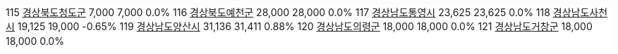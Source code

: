   <tr class="item">
    <td>115</td>
    <td><a href="/apt/경상북도청도군">경상북도청도군</a></td>
    <td>7,000</td>
    <td>7,000</td>
    <td>0.0%</td>
  </tr>

  <tr class="item">
    <td>116</td>
    <td><a href="/apt/경상북도예천군">경상북도예천군</a></td>
    <td>28,000</td>
    <td>28,000</td>
    <td>0.0%</td>
  </tr>

  <tr class="item">
    <td>117</td>
    <td><a href="/apt/경상남도통영시">경상남도통영시</a></td>
    <td>23,625</td>
    <td>23,625</td>
    <td>0.0%</td>
  </tr>

  <tr class="item">
    <td>118</td>
    <td><a href="/apt/경상남도사천시">경상남도사천시</a></td>
    <td>19,125</td>
    <td>19,000</td>
    <td>-0.65%</td>
  </tr>

  <tr class="item">
    <td>119</td>
    <td><a href="/apt/경상남도양산시">경상남도양산시</a></td>
    <td>31,136</td>
    <td>31,411</td>
    <td>0.88%</td>
  </tr>

  <tr class="item">
    <td>120</td>
    <td><a href="/apt/경상남도의령군">경상남도의령군</a></td>
    <td>18,000</td>
    <td>18,000</td>
    <td>0.0%</td>
  </tr>

  <tr class="item">
    <td>121</td>
    <td><a href="/apt/경상남도거창군">경상남도거창군</a></td>
    <td>18,000</td>
    <td>18,000</td>
    <td>0.0%</td>
  </tr>
